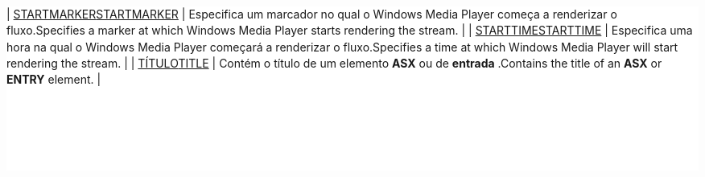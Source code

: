 | [<span data-ttu-id="6991c-151">STARTMARKER</span><span class="sxs-lookup"><span data-stu-id="6991c-151">STARTMARKER</span></span>](startmarker-element.md)            | <span data-ttu-id="6991c-152">Especifica um marcador no qual o Windows Media Player começa a renderizar o fluxo.</span><span class="sxs-lookup"><span data-stu-id="6991c-152">Specifies a marker at which Windows Media Player starts rendering the stream.</span></span>                                          |
| [<span data-ttu-id="6991c-153">STARTTIME</span><span class="sxs-lookup"><span data-stu-id="6991c-153">STARTTIME</span></span>](starttime-element.md)                | <span data-ttu-id="6991c-154">Especifica uma hora na qual o Windows Media Player começará a renderizar o fluxo.</span><span class="sxs-lookup"><span data-stu-id="6991c-154">Specifies a time at which Windows Media Player will start rendering the stream.</span></span>                                        |
| [<span data-ttu-id="6991c-155">TÍTULO</span><span class="sxs-lookup"><span data-stu-id="6991c-155">TITLE</span></span>](title-element--metafile.md)              | <span data-ttu-id="6991c-156">Contém o título de um elemento **ASX** ou de **entrada** .</span><span class="sxs-lookup"><span data-stu-id="6991c-156">Contains the title of an **ASX** or **ENTRY** element.</span></span>                                                                 |



 

 

 




